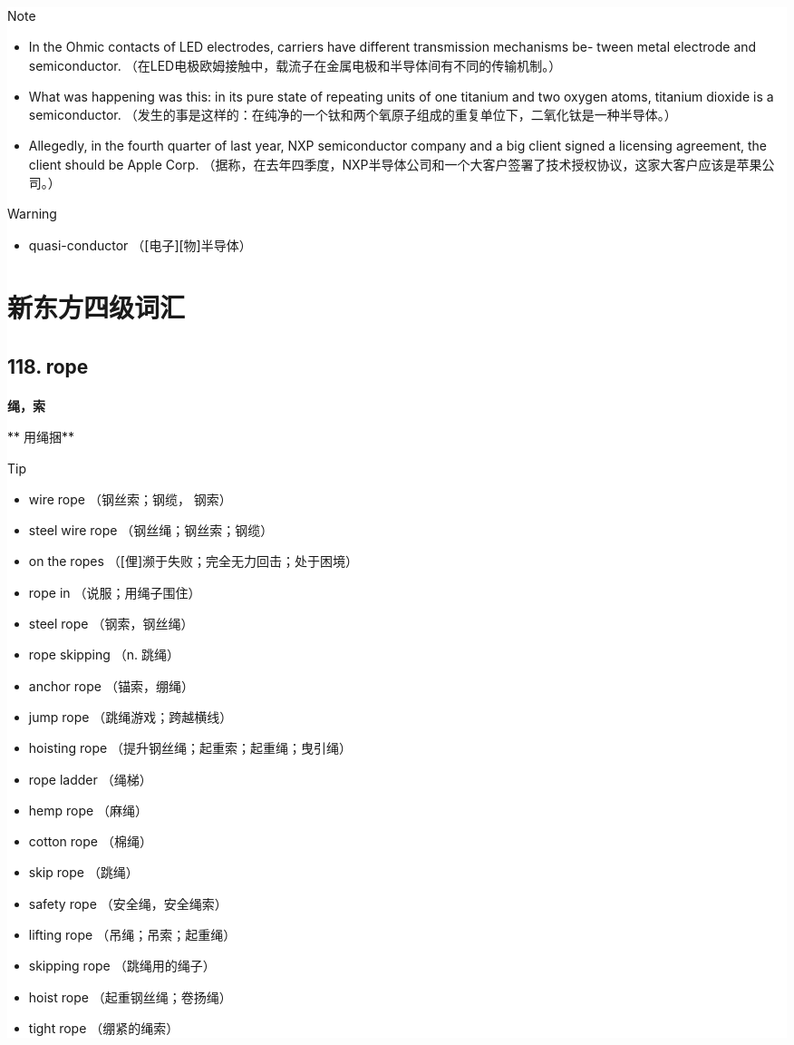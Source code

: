 > [!NOTE]
>
> - In the Ohmic contacts of LED electrodes, carriers have different transmission mechanisms be- tween metal electrode and semiconductor. （在LED电极欧姆接触中，载流子在金属电极和半导体间有不同的传输机制。）
>
> - What was happening was this: in its pure state of repeating units of one titanium and two oxygen atoms, titanium dioxide is a semiconductor. （发生的事是这样的：在纯净的一个钛和两个氧原子组成的重复单位下，二氧化钛是一种半导体。）
>
> - Allegedly, in the fourth quarter of last year, NXP semiconductor company and a big client signed a licensing agreement, the client should be Apple Corp. （据称，在去年四季度，NXP半导体公司和一个大客户签署了技术授权协议，这家大客户应该是苹果公司。）
>

> [!WARNING]
>
> - quasi-conductor （[电子][物]半导体）
>

# 新东方四级词汇

## 118. rope

**绳，索**

** 用绳捆**

> [!TIP]
>
> - wire rope （钢丝索；钢缆， 钢索）
>
> - steel wire rope （钢丝绳；钢丝索；钢缆）
>
> - on the ropes （[俚]濒于失败；完全无力回击；处于困境）
>
> - rope in （说服；用绳子围住）
>
> - steel rope （钢索，钢丝绳）
>
> - rope skipping （n. 跳绳）
>
> - anchor rope （锚索，绷绳）
>
> - jump rope （跳绳游戏；跨越横线）
>
> - hoisting rope （提升钢丝绳；起重索；起重绳；曳引绳）
>
> - rope ladder （绳梯）
>
> - hemp rope （麻绳）
>
> - cotton rope （棉绳）
>
> - skip rope （跳绳）
>
> - safety rope （安全绳，安全绳索）
>
> - lifting rope （吊绳；吊索；起重绳）
>
> - skipping rope （跳绳用的绳子）
>
> - hoist rope （起重钢丝绳；卷扬绳）
>
> - tight rope （绷紧的绳索）
>